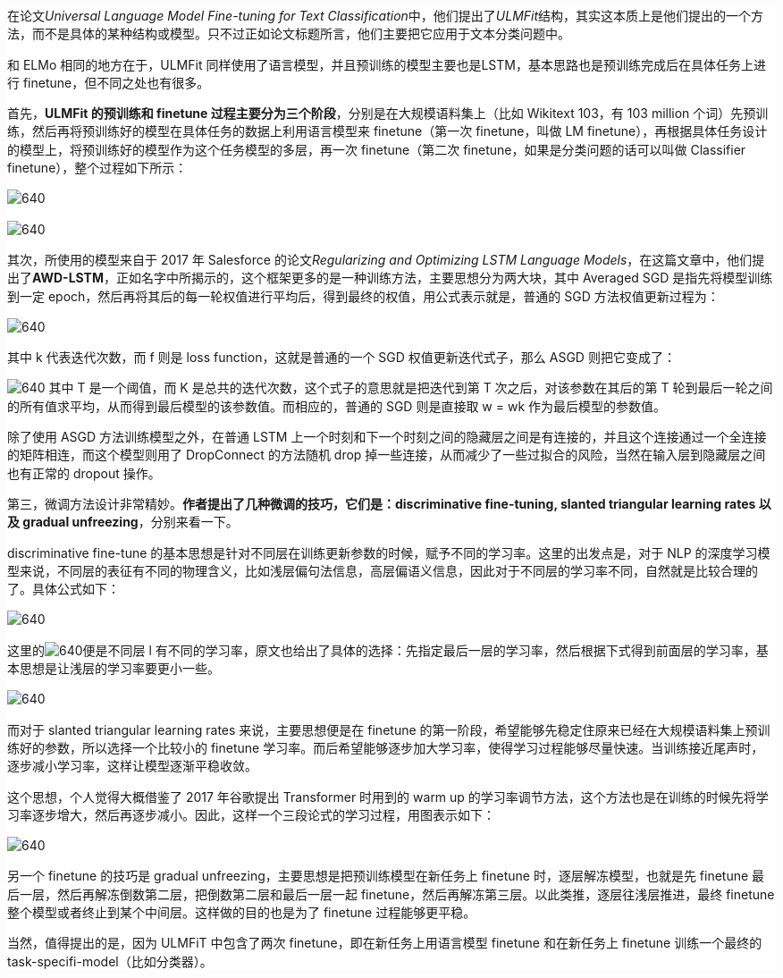 在论文*Universal Language Model Fine-tuning for Text Classification*中，他们提出了*ULMFit*结构，其实这本质上是他们提出的一个方法，而不是具体的某种结构或模型。只不过正如论文标题所言，他们主要把它应用于文本分类问题中。

和 ELMo 相同的地方在于，ULMFit 同样使用了语言模型，并且预训练的模型主要也是LSTM，基本思路也是预训练完成后在具体任务上进行 finetune，但不同之处也有很多。

首先，**ULMFit 的预训练和 finetune 过程主要分为三个阶段**，分别是在大规模语料集上（比如 Wikitext 103，有 103 million 个词）先预训练，然后再将预训练好的模型在具体任务的数据上利用语言模型来 finetune（第一次 finetune，叫做 LM finetune），再根据具体任务设计的模型上，将预训练好的模型作为这个任务模型的多层，再一次 finetune（第二次 finetune，如果是分类问题的话可以叫做 Classifier finetune），整个过程如下所示：

![640](https://ss.csdn.net/p?https://mmbiz.qpic.cn/mmbiz_png/VBcD02jFhgmJRpYicdpAxcyuV9YVqJ4A9wt5n64KLTNhg6BWrbjHRUM5WJuibxMu2lUbGeC1jpgicrEMbib2Uw73cQ/640)

![640](https://ss.csdn.net/p?https://mmbiz.qpic.cn/mmbiz_png/VBcD02jFhgmJRpYicdpAxcyuV9YVqJ4A90SEbrN59JLqwquJPLmmjmNQ5z83cicEIm1wCtEU4HW7Ix2YZ3u0nPuQ/640)

其次，所使用的模型来自于 2017 年 Salesforce 的论文*Regularizing and Optimizing LSTM Language Models*，在这篇文章中，他们提出了**AWD-LSTM**，正如名字中所揭示的，这个框架更多的是一种训练方法，主要思想分为两大块，其中 Averaged SGD 是指先将模型训练到一定 epoch，然后再将其后的每一轮权值进行平均后，得到最终的权值，用公式表示就是，普通的 SGD 方法权值更新过程为：

![640](https://ss.csdn.net/p?https://mmbiz.qpic.cn/mmbiz_png/VBcD02jFhgmJRpYicdpAxcyuV9YVqJ4A95CXic1Ep4ibFwDVNfWJIFs8D2pkK55r9DycA1TDAWlqyqWzd5mDE3Ygg/640)

其中 k 代表迭代次数，而 f 则是 loss function，这就是普通的一个 SGD 权值更新迭代式子，那么 ASGD 则把它变成了：

![640](https://ss.csdn.net/p?https://mmbiz.qpic.cn/mmbiz_png/VBcD02jFhgmJRpYicdpAxcyuV9YVqJ4A9hrOO0Ovam0zmNPnqicMIwFxLYSNDFqkxiaVsUKLTlDiaLn4FSOBsicd1pg/640)
其中 T 是一个阈值，而 K 是总共的迭代次数，这个式子的意思就是把迭代到第 T 次之后，对该参数在其后的第 T 轮到最后一轮之间的所有值求平均，从而得到最后模型的该参数值。而相应的，普通的 SGD 则是直接取 w = wk 作为最后模型的参数值。

除了使用 ASGD 方法训练模型之外，在普通 LSTM 上一个时刻和下一个时刻之间的隐藏层之间是有连接的，并且这个连接通过一个全连接的矩阵相连，而这个模型则用了 DropConnect 的方法随机 drop 掉一些连接，从而减少了一些过拟合的风险，当然在输入层到隐藏层之间也有正常的 dropout 操作。

第三，微调方法设计非常精妙。**作者提出了几种微调的技巧，它们是：discriminative fine-tuning, slanted triangular learning rates 以及 gradual unfreezing**，分别来看一下。

discriminative fine-tune 的基本思想是针对不同层在训练更新参数的时候，赋予不同的学习率。这里的出发点是，对于 NLP 的深度学习模型来说，不同层的表征有不同的物理含义，比如浅层偏句法信息，高层偏语义信息，因此对于不同层的学习率不同，自然就是比较合理的了。具体公式如下：

![640](https://ss.csdn.net/p?https://mmbiz.qpic.cn/mmbiz_png/VBcD02jFhgmJRpYicdpAxcyuV9YVqJ4A9iafmOjEFaQJckeTMITR5p1yBznEVCxLvkgLRnEUakKD9r1iaBOPWiak1A/640)

这里的![640](https://ss.csdn.net/p?https://mmbiz.qpic.cn/mmbiz_png/VBcD02jFhgmJRpYicdpAxcyuV9YVqJ4A98CiaTFT3tEm4iaaVyoHibDWb782qpiccONxq6DsxD7dibEhBLQAXeI6L6Xw/640)便是不同层 l 有不同的学习率，原文也给出了具体的选择：先指定最后一层的学习率，然后根据下式得到前面层的学习率，基本思想是让浅层的学习率要更小一些。

![640](https://ss.csdn.net/p?https://mmbiz.qpic.cn/mmbiz_png/VBcD02jFhgmJRpYicdpAxcyuV9YVqJ4A9icsrC9vuWKfu1PsCEJyRWxs2WRiaU7AkRPj5YGuic2kIR7G1CKvfwcMzA/640)

而对于 slanted triangular learning rates 来说，主要思想便是在 finetune 的第一阶段，希望能够先稳定住原来已经在大规模语料集上预训练好的参数，所以选择一个比较小的 finetune 学习率。而后希望能够逐步加大学习率，使得学习过程能够尽量快速。当训练接近尾声时，逐步减小学习率，这样让模型逐渐平稳收敛。

这个思想，个人觉得大概借鉴了 2017 年谷歌提出 Transformer 时用到的 warm up 的学习率调节方法，这个方法也是在训练的时候先将学习率逐步增大，然后再逐步减小。因此，这样一个三段论式的学习过程，用图表示如下：

![640](https://ss.csdn.net/p?https://mmbiz.qpic.cn/mmbiz_png/VBcD02jFhgmJRpYicdpAxcyuV9YVqJ4A9B2Aibl1CoxBNz0rNbHrfstom7cwQTYsUbtK6DgNjyOsaIMThiaiaibbXBg/640)

另一个 finetune 的技巧是 gradual unfreezing，主要思想是把预训练模型在新任务上 finetune 时，逐层解冻模型，也就是先 finetune 最后一层，然后再解冻倒数第二层，把倒数第二层和最后一层一起 finetune，然后再解冻第三层。以此类推，逐层往浅层推进，最终 finetune 整个模型或者终止到某个中间层。这样做的目的也是为了 finetune 过程能够更平稳。

当然，值得提出的是，因为 ULMFiT 中包含了两次 finetune，即在新任务上用语言模型 finetune 和在新任务上 finetune 训练一个最终的 task-specifi-model（比如分类器）。
